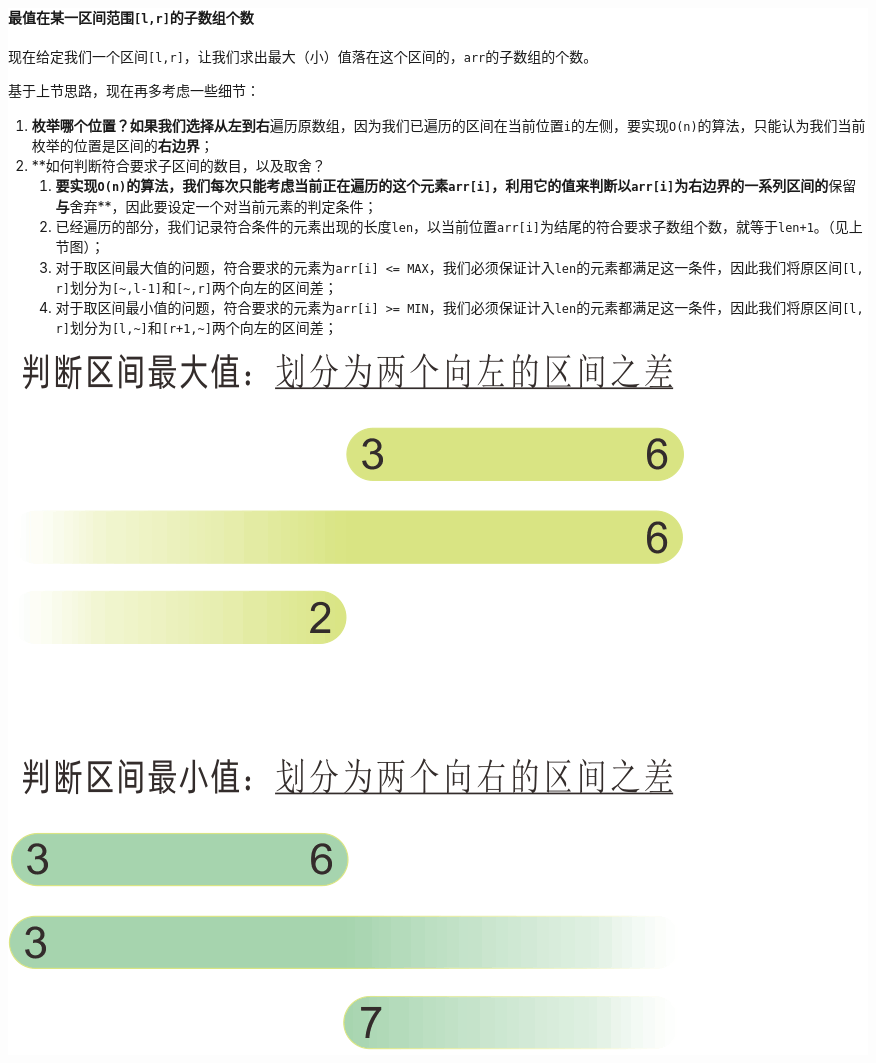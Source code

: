 #### 最值在某一区间范围`[l,r]`的子数组个数

现在给定我们一个区间`[l,r]`，让我们求出最大（小）值落在这个区间的，`arr`的子数组的个数。

基于上节思路，现在再多考虑一些细节：

1. **枚举哪个位置？**如果我们选择**从左到右**遍历原数组，因为我们已遍历的区间在当前位置`i`的左侧，要实现`O(n)`的算法，只能认为我们当前枚举的位置是区间的**右边界**；
2. **如何判断符合要求子区间的数目，以及取舍？
   1. **要实现`O(n)`的算法，我们每次只能考虑当前正在遍历的这个元素`arr[i]`，利用它的值来判断以`arr[i]`为右边界的一系列区间的**保留**与**舍弃**，因此要设定一个对当前元素的判定条件；
   2. 已经遍历的部分，我们记录符合条件的元素出现的长度`len`，以当前位置`arr[i]`为结尾的符合要求子数组个数，就等于`len+1`。（见上节图）；
   3. 对于取区间最大值的问题，符合要求的元素为`arr[i] <= MAX`，我们必须保证计入`len`的元素都满足这一条件，因此我们将原区间`[l,r]`划分为`[~,l-1]`和`[~,r]`两个向左的区间差；
   4. 对于取区间最小值的问题，符合要求的元素为`arr[i] >= MIN`，我们必须保证计入`len`的元素都满足这一条件，因此我们将原区间`[l,r]`划分为`[l,~]`和`[r+1,~]`两个向左的区间差；

![区间划分](/assets/posts/55.png)
